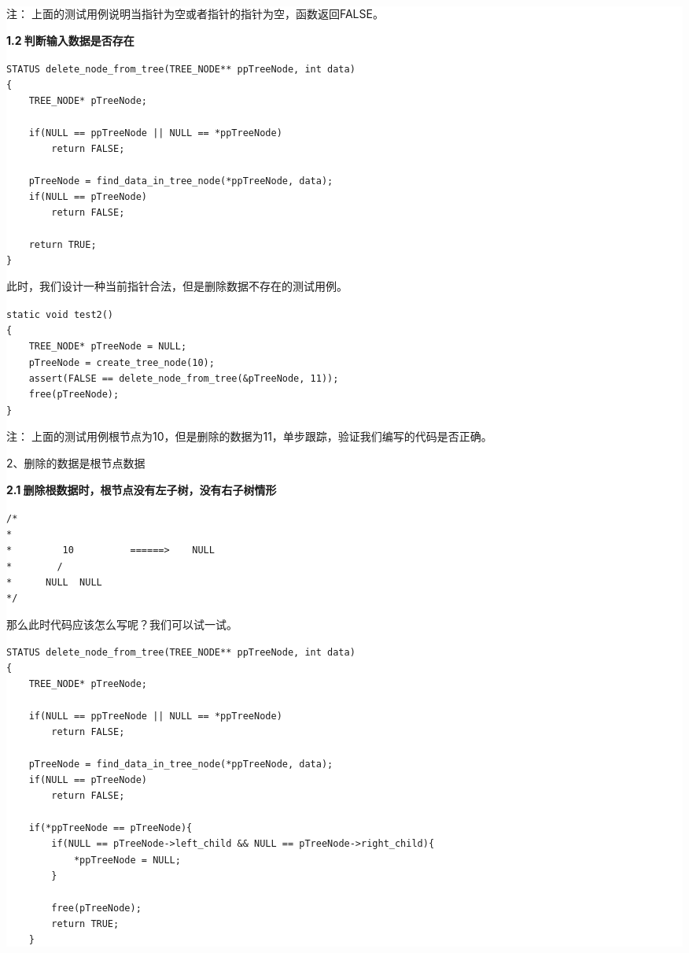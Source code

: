 注： 上面的测试用例说明当指针为空或者指针的指针为空，函数返回FALSE。

**1.2 判断输入数据是否存在**

```
STATUS delete_node_from_tree(TREE_NODE** ppTreeNode, int data)
{
    TREE_NODE* pTreeNode;

    if(NULL == ppTreeNode || NULL == *ppTreeNode)
        return FALSE;

    pTreeNode = find_data_in_tree_node(*ppTreeNode, data);
    if(NULL == pTreeNode)
        return FALSE;

    return TRUE;
}
```

此时，我们设计一种当前指针合法，但是删除数据不存在的测试用例。

```
static void test2()
{
    TREE_NODE* pTreeNode = NULL;
    pTreeNode = create_tree_node(10);
    assert(FALSE == delete_node_from_tree(&pTreeNode, 11));
    free(pTreeNode);
}
```

注： 上面的测试用例根节点为10，但是删除的数据为11，单步跟踪，验证我们编写的代码是否正确。

2、删除的数据是根节点数据

**2.1 删除根数据时，根节点没有左子树，没有右子树情形**

```
/*
*
*         10          ======>    NULL
*        /
*      NULL  NULL
*/
```

那么此时代码应该怎么写呢？我们可以试一试。

```
STATUS delete_node_from_tree(TREE_NODE** ppTreeNode, int data)
{
    TREE_NODE* pTreeNode;

    if(NULL == ppTreeNode || NULL == *ppTreeNode)
        return FALSE;

    pTreeNode = find_data_in_tree_node(*ppTreeNode, data);
    if(NULL == pTreeNode)
        return FALSE;

    if(*ppTreeNode == pTreeNode){
        if(NULL == pTreeNode->left_child && NULL == pTreeNode->right_child){
            *ppTreeNode = NULL;
        }

        free(pTreeNode);
        return TRUE;
    }
```